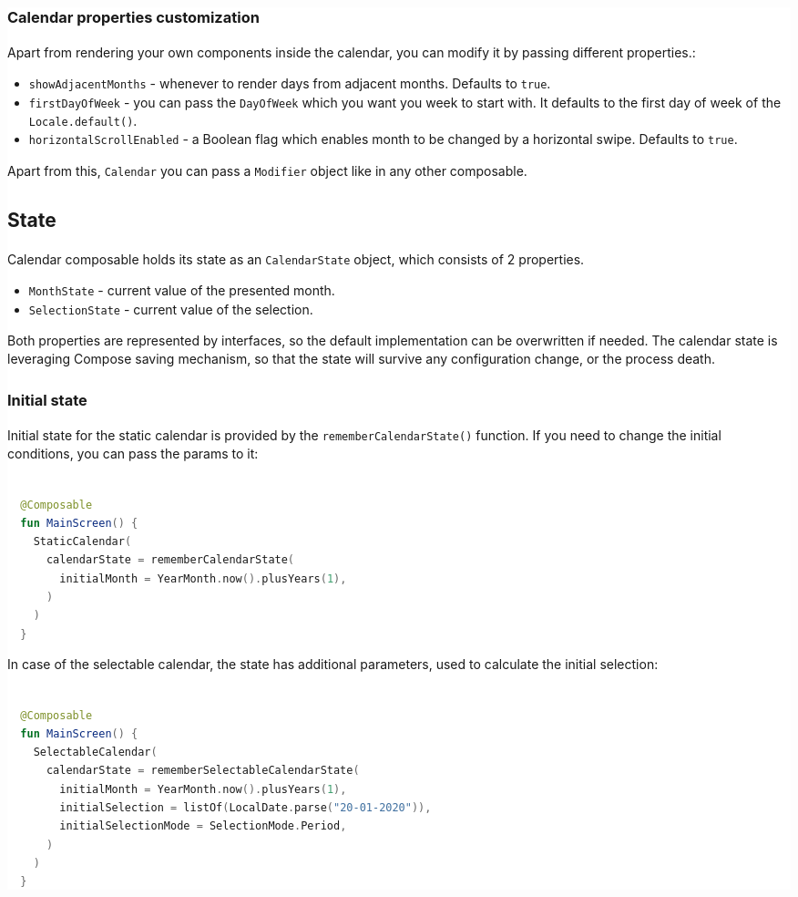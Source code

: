 ### Calendar properties customization
Apart from rendering your own components inside the calendar, you can modify it by passing different properties.:
- `showAdjacentMonths` - whenever to render days from adjacent months. Defaults to `true`.
- `firstDayOfWeek` - you can pass the `DayOfWeek` which you want you week to start with. It defaults to the first day of week of the `Locale.default()`.
- `horizontalScrollEnabled` - a Boolean flag which enables month to be changed by a horizontal swipe. Defaults to `true`.

Apart from this, `Calendar` you can pass a `Modifier` object like in any other composable.

## State
Calendar composable holds its state as an `CalendarState` object, which consists of 2 properties.
- `MonthState` - current value of the presented month.
- `SelectionState` - current value of the selection.

Both properties are represented by interfaces, so the default implementation can be overwritten if needed.
The calendar state is leveraging Compose saving mechanism, so that the state will survive any configuration change, or the process death.

### Initial state
Initial state for the static calendar is provided by the `rememberCalendarState()` function. If you need to change the initial conditions, you can pass the params to it:

```kotlin

  @Composable
  fun MainScreen() {
    StaticCalendar(
      calendarState = rememberCalendarState(
        initialMonth = YearMonth.now().plusYears(1),
      )
    )
  }

```
In case of the selectable calendar, the state has additional parameters, used to calculate the initial selection:

```kotlin

  @Composable
  fun MainScreen() {
    SelectableCalendar(
      calendarState = rememberSelectableCalendarState(
        initialMonth = YearMonth.now().plusYears(1),
        initialSelection = listOf(LocalDate.parse("20-01-2020")),
        initialSelectionMode = SelectionMode.Period,
      )
    )
  }

```
